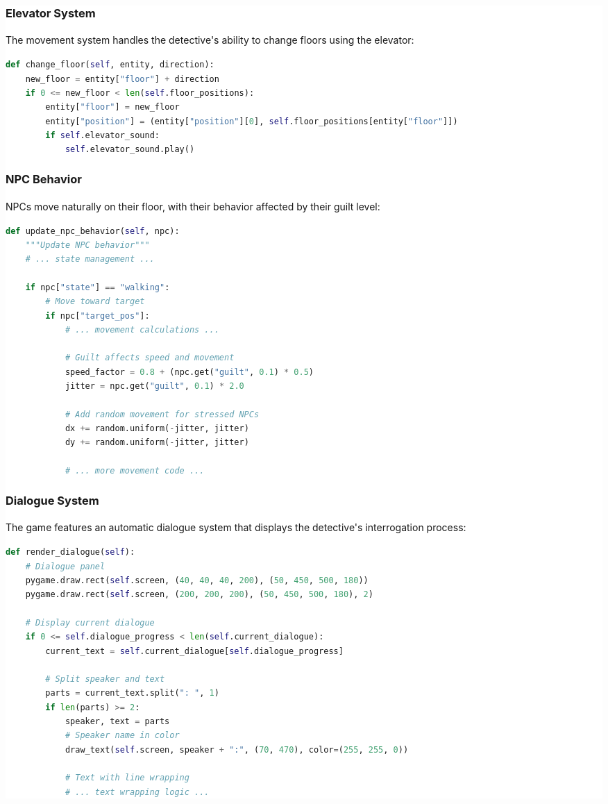### Elevator System

The movement system handles the detective's ability to change floors using the elevator:

```python
def change_floor(self, entity, direction):
    new_floor = entity["floor"] + direction
    if 0 <= new_floor < len(self.floor_positions):
        entity["floor"] = new_floor
        entity["position"] = (entity["position"][0], self.floor_positions[entity["floor"]])
        if self.elevator_sound:
            self.elevator_sound.play()
```

### NPC Behavior

NPCs move naturally on their floor, with their behavior affected by their guilt level:

```python
def update_npc_behavior(self, npc):
    """Update NPC behavior"""
    # ... state management ...
    
    if npc["state"] == "walking":
        # Move toward target
        if npc["target_pos"]:
            # ... movement calculations ...
            
            # Guilt affects speed and movement
            speed_factor = 0.8 + (npc.get("guilt", 0.1) * 0.5)
            jitter = npc.get("guilt", 0.1) * 2.0
            
            # Add random movement for stressed NPCs
            dx += random.uniform(-jitter, jitter)
            dy += random.uniform(-jitter, jitter)
            
            # ... more movement code ...
```

### Dialogue System

The game features an automatic dialogue system that displays the detective's interrogation process:

```python
def render_dialogue(self):
    # Dialogue panel
    pygame.draw.rect(self.screen, (40, 40, 40, 200), (50, 450, 500, 180))
    pygame.draw.rect(self.screen, (200, 200, 200), (50, 450, 500, 180), 2)
    
    # Display current dialogue
    if 0 <= self.dialogue_progress < len(self.current_dialogue):
        current_text = self.current_dialogue[self.dialogue_progress]
        
        # Split speaker and text
        parts = current_text.split(": ", 1)
        if len(parts) >= 2:
            speaker, text = parts
            # Speaker name in color
            draw_text(self.screen, speaker + ":", (70, 470), color=(255, 255, 0))
            
            # Text with line wrapping
            # ... text wrapping logic ...
```
